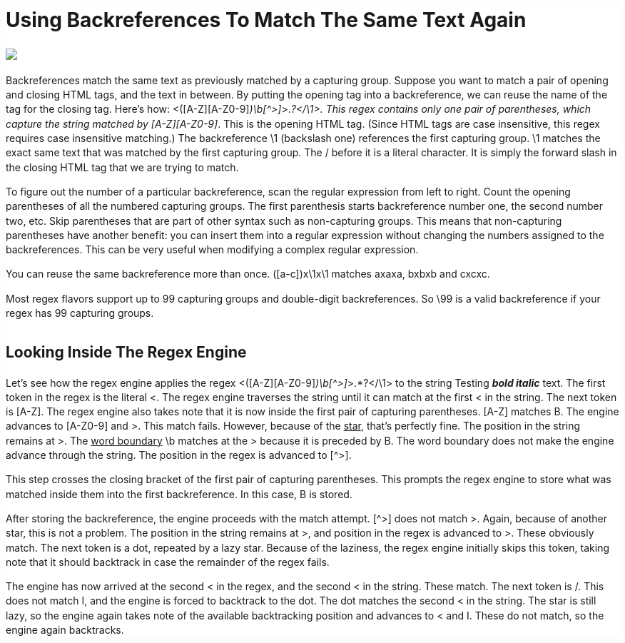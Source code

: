 # Using Backreferences To Match The Same Text Again

![](https://www.regular-expressions.info/img/bulb.png)

Backreferences match the same text as previously matched by a capturing group. Suppose you want to match a pair of opening and closing HTML tags, and the text in between. By putting the opening tag into a backreference, we can reuse the name of the tag for the closing tag. Here’s how: <([A-Z][A-Z0-9]*)\b[^>]*>.*?</\1>. This regex contains only one pair of parentheses, which capture the string matched by [A-Z][A-Z0-9]*. This is the opening HTML tag. (Since HTML tags are case insensitive, this regex requires case insensitive matching.) The backreference \1 (backslash one) references the first capturing group. \1 matches the exact same text that was matched by the first capturing group. The / before it is a literal character. It is simply the forward slash in the closing HTML tag that we are trying to match.

To figure out the number of a particular backreference, scan the regular expression from left to right. Count the opening parentheses of all the numbered capturing groups. The first parenthesis starts backreference number one, the second number two, etc. Skip parentheses that are part of other syntax such as non-capturing groups. This means that non-capturing parentheses have another benefit: you can insert them into a regular expression without changing the numbers assigned to the backreferences. This can be very useful when modifying a complex regular expression.

You can reuse the same backreference more than once. ([a-c])x\1x\1 matches axaxa, bxbxb and cxcxc.

Most regex flavors support up to 99 capturing groups and double-digit backreferences. So \99 is a valid backreference if your regex has 99 capturing groups.

## Looking Inside The Regex Engine

Let’s see how the regex engine applies the regex <([A-Z][A-Z0-9]*)\b[^>]*>.*?</\1> to the string Testing <B><I>bold italic</I></B> text. The first token in the regex is the literal <. The regex engine traverses the string until it can match at the first < in the string. The next token is [A-Z]. The regex engine also takes note that it is now inside the first pair of capturing parentheses. [A-Z] matches B. The engine advances to [A-Z0-9] and >. This match fails. However, because of the [star](https://www.regular-expressions.info/repeat.html), that’s perfectly fine. The position in the string remains at >. The [word boundary](https://www.regular-expressions.info/wordboundaries.html) \b matches at the > because it is preceded by B. The word boundary does not make the engine advance through the string. The position in the regex is advanced to [^>].

This step crosses the closing bracket of the first pair of capturing parentheses. This prompts the regex engine to store what was matched inside them into the first backreference. In this case, B is stored.

After storing the backreference, the engine proceeds with the match attempt. [^>] does not match >. Again, because of another star, this is not a problem. The position in the string remains at >, and position in the regex is advanced to >. These obviously match. The next token is a dot, repeated by a lazy star. Because of the laziness, the regex engine initially skips this token, taking note that it should backtrack in case the remainder of the regex fails.

The engine has now arrived at the second < in the regex, and the second < in the string. These match. The next token is /. This does not match I, and the engine is forced to backtrack to the dot. The dot matches the second < in the string. The star is still lazy, so the engine again takes note of the available backtracking position and advances to < and I. These do not match, so the engine again backtracks.
